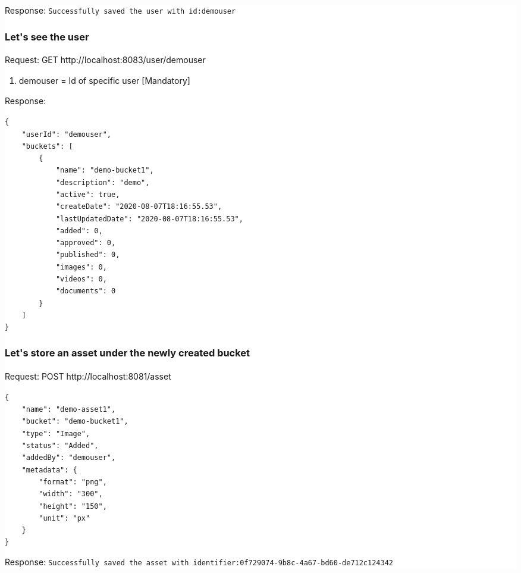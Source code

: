 Response:
`Successfully saved the user with id:demouser`

### Let's see the user

Request: GET
http://localhost:8083/user/demouser

1. demouser = Id of specific user [Mandatory]

Response:
```
{
    "userId": "demouser",
    "buckets": [
        {
            "name": "demo-bucket1",
            "description": "demo",
            "active": true,
            "createDate": "2020-08-07T18:16:55.53",
            "lastUpdatedDate": "2020-08-07T18:16:55.53",
            "added": 0,
            "approved": 0,
            "published": 0,
            "images": 0,
            "videos": 0,
            "documents": 0
        }
    ]
}
```
### Let's store an asset under the newly created bucket

Request: POST
http://localhost:8081/asset

```
{
    "name": "demo-asset1",
    "bucket": "demo-bucket1",
    "type": "Image",
    "status": "Added",
    "addedBy": "demouser",
    "metadata": {
        "format": "png",
        "width": "300",
        "height": "150",
        "unit": "px"
    }
}
```

Response:
`Successfully saved the asset with identifier:0f729074-9b8c-4a67-bd60-de712c124342`
